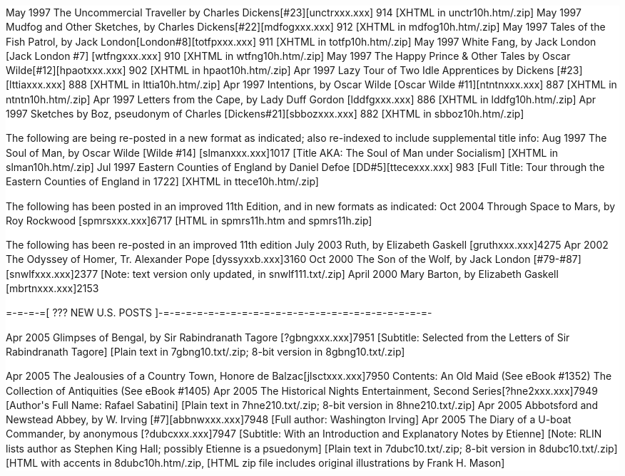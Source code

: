May 1997 The Uncommercial Traveller by Charles Dickens[#23][unctrxxx.xxx] 914
[XHTML in unctr10h.htm/.zip]
May 1997 Mudfog and Other Sketches, by Charles Dickens[#22][mdfogxxx.xxx] 912
[XHTML in mdfog10h.htm/.zip]
May 1997 Tales of the Fish Patrol, by Jack London[London#8][totfpxxx.xxx] 911
[XHTML in totfp10h.htm/.zip]
May 1997 White Fang, by Jack London  [Jack London #7]      [wtfngxxx.xxx] 910
[XHTML in wtfng10h.htm/.zip]
May 1997 The Happy Prince & Other Tales by Oscar Wilde[#12][hpaotxxx.xxx] 902
[XHTML in hpaot10h.htm/.zip]
Apr 1997 Lazy Tour of Two Idle Apprentices by Dickens [#23][lttiaxxx.xxx] 888
[XHTML in lttia10h.htm/.zip]
Apr 1997 Intentions, by Oscar Wilde       [Oscar Wilde #11][ntntnxxx.xxx] 887
[XHTML in ntntn10h.htm/.zip]
Apr 1997 Letters from the Cape, by Lady Duff Gordon        [lddfgxxx.xxx] 886
[XHTML in lddfg10h.htm/.zip]
Apr 1997 Sketches by Boz, pseudonym of Charles [Dickens#21][sbbozxxx.xxx] 882
[XHTML in sbboz10h.htm/.zip]

The following are being re-posted in a new format as indicated; also
re-indexed to include supplemental title info:
Aug 1997 The Soul of Man, by Oscar Wilde   [Wilde #14]     [slmanxxx.xxx]1017
[Title AKA:  The Soul of Man under Socialism]
[XHTML in slman10h.htm/.zip]
Jul 1997 Eastern Counties of England by Daniel Defoe [DD#5][ttecexxx.xxx] 983
[Full Title: Tour through the Eastern Counties of England in 1722]
[XHTML in ttece10h.htm/.zip]

The following has been posted in an improved 11th Edition, and in
new formats as indicated:
Oct 2004 Through Space to Mars, by Roy Rockwood            [spmrsxxx.xxx]6717
[HTML in spmrs11h.htm and spmrs11h.zip]


The following has been re-posted in an improved 11th edition
July 2003 Ruth, by Elizabeth Gaskell                       [gruthxxx.xxx]4275
Apr 2002 The Odyssey of Homer, Tr. Alexander Pope          [dyssyxxb.xxx]3160
Oct 2000 The Son of the Wolf, by Jack London      [#79-#87][snwlfxxx.xxx]2377
[Note:  text version only updated, in snwlf111.txt/.zip]
April 2000 Mary Barton, by Elizabeth Gaskell               [mbrtnxxx.xxx]2153


=-=-=-=[ ??? NEW U.S. POSTS ]-=-=-=-=-=-=-=-=-=-=-=-=-=-=-=-=-=-=-=-=-=-=-=-=-

Apr 2005 Glimpses of Bengal, by Sir Rabindranath Tagore    [?gbngxxx.xxx]7951
[Subtitle: Selected from the Letters of Sir Rabindranath Tagore]
[Plain text in 7gbng10.txt/.zip; 8-bit version in 8gbng10.txt/.zip]

Apr 2005 The Jealousies of a Country Town, Honore de Balzac[jlsctxxx.xxx]7950
   Contents:
     An Old Maid (See eBook #1352)
     The Collection of Antiquities (See eBook #1405)
Apr 2005 The Historical Nights Entertainment, Second Series[?hne2xxx.xxx]7949
[Author's Full Name: Rafael Sabatini]
[Plain text in 7hne210.txt/.zip; 8-bit version in 8hne210.txt/.zip]
Apr 2005 Abbotsford and Newstead Abbey, by W. Irving   [#7][abbnwxxx.xxx]7948
[Full author: Washington Irving]
Apr 2005 The Diary of a U-boat Commander, by anonymous     [?dubcxxx.xxx]7947
[Subtitle: With an Introduction and Explanatory Notes by Etienne]
[Note: RLIN lists author as Stephen King Hall; possibly Etienne is a
  psuedonym]
[Plain text in 7dubc10.txt/.zip; 8-bit version in 8dubc10.txt/.zip]
[HTML with accents in 8dubc10h.htm/.zip,
[HTML zip file includes original illustrations by Frank H. Mason]
